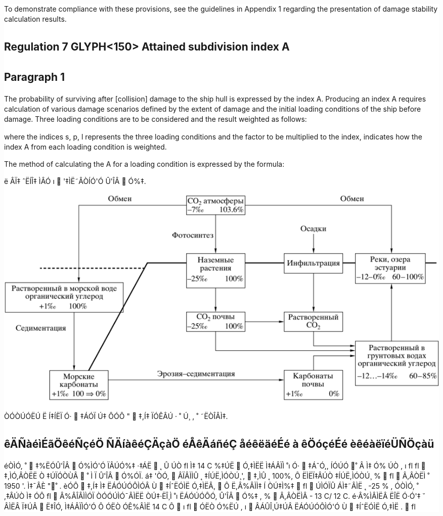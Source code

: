 To demonstrate compliance with these provisions, see the guidelines in Appendix 1 regarding the presentation of damage stability calculation results.

## Regulation 7 GLYPH&lt;150&gt; Attained subdivision index A

## Paragraph 1

The probability of surviving after [collision] damage to the ship hull is expressed by the index A. Producing an index A requires calculation of various damage scenarios defined by the extent of damage and the initial loading conditions of the ship before damage.  Three loading conditions are to be considered and the result weighted as follows:



where the indices s, p, l represents the three loading conditions and the factor to be multiplied to the index, indicates how the index A from each loading condition is weighted.

The method of calculating the A for a loading condition is expressed by the formula:



ë ÂÏ‡ ˆËÍÎ‡ ÌÂÓ ı  '‡ÌË˜ÂÒÍÓ'Ó Û'ÎÂ  Ó%‡.

![Image](RA_2007_2_merged-with-image-refs_artifacts/image_000001_94a3dd2f19bb1de9a57d755bcc868ad7b7d68e3c2efb200f74e99d60e4dcc8d7.png)

ÒÓÒÚÓËÚ Ë Í‡ÍËÏ Ó·  ‡ÁÓÏ  Ú‡ ÔÓÔ "  ‡,Í‡ ÏÓÊÂÚ · ˚ Ú¸ , ˚ ˜ËÒÎÂÌ‡.

## êÄÑàéìÉãÖêéÑçéÖ ÑÄíàêéÇÄçàÖ éÅêÄáñéÇ åéêëäéÉé à êÖóçéÉé èêéàëïéÜÑÖçàü

éÒÌÓ, ˚  ‡%ËÓÛ'ÎÂ  Ó%ÌÓ'Ó ÏÂÚÓ%‡ ·‡ÁË  ˛ Û ÚÒ fl Ì‡ 14 C %‡ÚË  Ó,‡ÌËË Ì‡ÁÂÏÌ ˚ı Ó·  ‡ÁˆÓ,, ÍÓÚÓ ˚ Â Ì‡ Ó% ÚÒ   , ı fl fl  ‡,ÌÓ,ÂÒËË  Ò  ‡ÚÏÓÒÙÂ  ˚ Ì Ï  Û'ÎÂ  Ó%ÓÏ. á‡ 'ÒÓ,  ÂÏÂÌÌÛ ˛ ‡ÍÚË,ÌÓÒÚ¸',  ‡,ÌÛ ˛ 100%, Ô ËÌËÏ‡ÂÚÒ  ‡ÍÚË,ÌÓÒÚ¸ %  fl  Â,ÂÒËÌ ˚ 1950 '. Ì‡¯ÂÈ "˚ .  èÓÔ  ‡,Í‡ Ì‡ ËÁÓÚÓÔÌÓÂ Ù  ‡ÍˆËÓÌË Ó,‡ÌËÂ,  Ô Ë,Â%ÂÌÌ‡  Í ÒÚ‡Ì%‡  fl  ÚÌÓÏÛ ÁÌ‡˜ÂÌË ˛ -25 % ,  ÓÒÌÓ, ˚ ,‡ÂÚÒ   Ì‡  ÓÔ fl  Â%ÂÎÂÌÌÓÏ  ÒÓÓÚÌÓ¯ÂÌËË  ÒÚ‡·ËÎ¸Ì ˚ı ËÁÓÚÓÔÓ, Û'ÎÂ  Ó%‡ , %  Â,ÂÒËÌÂ -  13 C/ 12 C. é·Â%ÌÂÌËÂ ËÎË Ó·Ó'‡ ˘ ÂÌËÂ Ï‡ÚÂ  Ë‡ÎÓ, Ì‡ÁÂÏÌÓ'Ó Ô ÓËÒ ÓÊ%ÂÌË   14 C Ô  ı fl  ÓËÒ Ó%ËÚ , ı  ÂÁÛÎ¸Ú‡ÚÂ ËÁÓÚÓÔÌÓ'Ó Ù  ‡ÍˆËÓÌË Ó,‡ÌË .  fl
